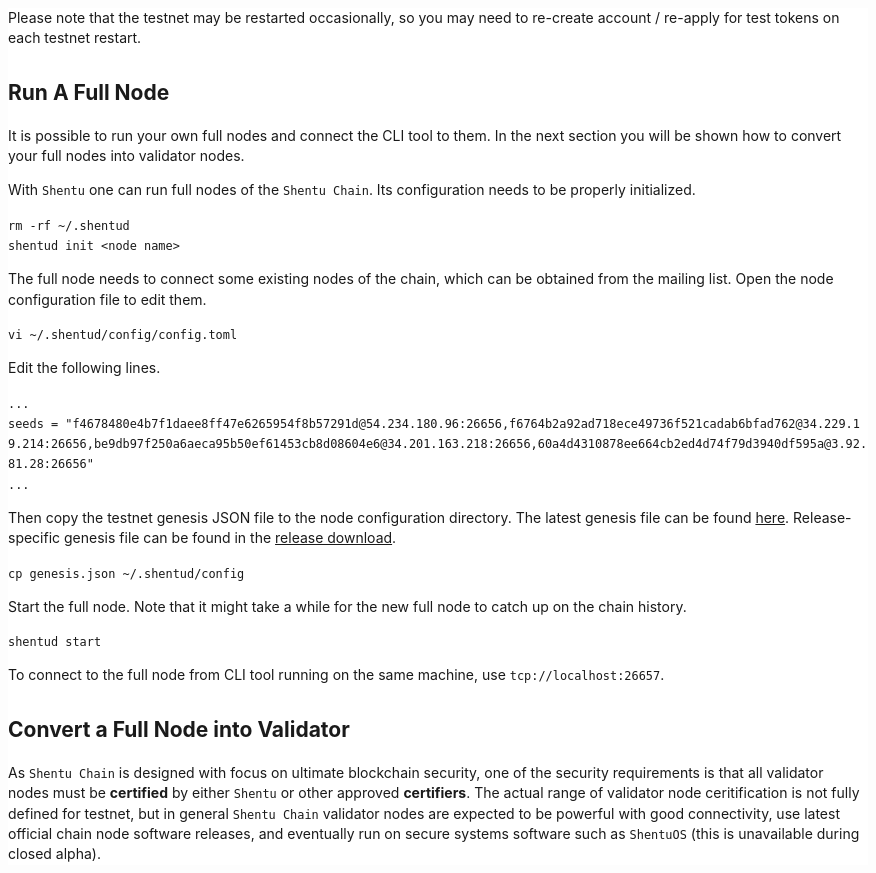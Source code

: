 Please note that the testnet may be restarted occasionally, so you may need to re-create account / re-apply for test tokens on each testnet restart.

## Run A Full Node

It is possible to run your own full nodes and connect the CLI tool to them. In the next section you will be shown how to convert your full nodes into validator nodes.

With `Shentu` one can run full nodes of the `Shentu Chain`. Its configuration needs to be properly initialized.

```
rm -rf ~/.shentud
shentud init <node name>
```

The full node needs to connect some existing nodes of the chain, which can be obtained from the mailing list. Open the node configuration file to edit them.

```
vi ~/.shentud/config/config.toml
```

Edit the following lines.

```
...
seeds = "f4678480e4b7f1daee8ff47e6265954f8b57291d@54.234.180.96:26656,f6764b2a92ad718ece49736f521cadab6bfad762@34.229.19.214:26656,be9db97f250a6aeca95b50ef61453cb8d08604e6@34.201.163.218:26656,60a4d4310878ee664cb2ed4d74f79d3940df595a@3.92.81.28:26656"
...
```

Then copy the testnet genesis JSON file to the node configuration directory. The latest genesis file can be found [here](https://github.com/shentufoundation/shentu/blob/master/genesis.json). Release-specific genesis file can be found in the [release download](https://github.com/shentufoundation/shentu/releases/).

```
cp genesis.json ~/.shentud/config
```

Start the full node. Note that it might take a while for the new full node to catch up on the chain history.

```
shentud start
```

To connect to the full node from CLI tool running on the same machine, use `tcp://localhost:26657`.

## Convert a Full Node into Validator

As `Shentu Chain` is designed with focus on ultimate blockchain security, one of the security requirements is that all validator nodes must be **certified** by either `Shentu` or other approved **certifiers**. The actual range of validator node ceritification is not fully defined for testnet, but in general `Shentu Chain` validator nodes are expected to be powerful with good connectivity, use latest official chain node software releases, and eventually run on secure systems software such as `ShentuOS` (this is unavailable during closed alpha).
